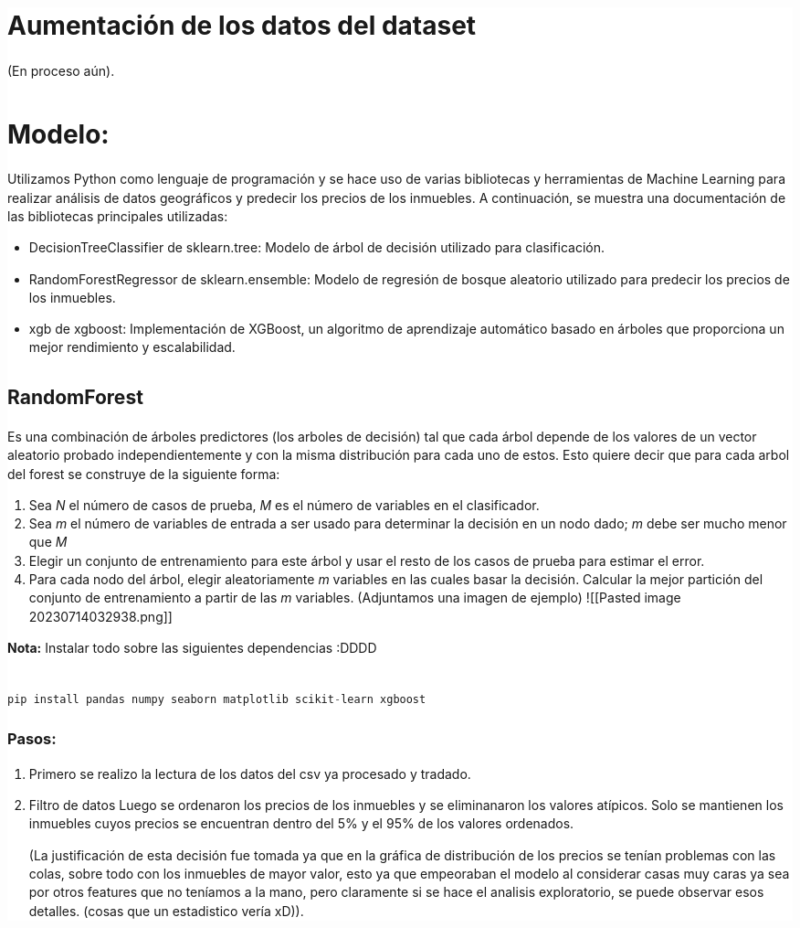 # Aumentación de los datos del dataset

(En proceso aún).  

# Modelo:

Utilizamos Python como lenguaje de programación y se hace uso de varias bibliotecas y herramientas de Machine Learning para realizar análisis de datos geográficos y predecir los precios de los inmuebles. A continuación, se muestra una documentación de las bibliotecas principales utilizadas:

- DecisionTreeClassifier de sklearn.tree: Modelo de árbol de decisión utilizado para clasificación.

- RandomForestRegressor de sklearn.ensemble: Modelo de regresión de bosque aleatorio utilizado para predecir los precios de los inmuebles.

- xgb de xgboost: Implementación de XGBoost, un algoritmo de aprendizaje automático basado en árboles que proporciona un mejor rendimiento y escalabilidad.

## RandomForest
Es una combinación de árboles predictores (los arboles de decisión) tal que cada árbol depende de los valores de un vector aleatorio probado independientemente y con la misma distribución para cada uno de estos. Esto quiere decir que para cada arbol del forest se construye de la siguiente forma:

1. Sea _N_ el número de casos de prueba, _M_ es el número de variables en el clasificador.
2. Sea _m_ el número de variables de entrada a ser usado para determinar la decisión en un nodo dado; _m_ debe ser mucho menor que _M_
3. Elegir un conjunto de entrenamiento para este árbol y usar el resto de los casos de prueba para estimar el error.
4. Para cada nodo del árbol, elegir aleatoriamente _m_ variables en las cuales basar la decisión. Calcular la mejor partición del conjunto de entrenamiento a partir de las _m_ variables. (Adjuntamos una imagen de ejemplo)
![[Pasted image 20230714032938.png]]

**Nota:** Instalar todo sobre las siguientes dependencias :DDDD

```python

pip install pandas numpy seaborn matplotlib scikit-learn xgboost

```

### Pasos:

1. Primero se realizo la lectura de los datos del csv ya procesado y tradado.
2. Filtro de datos
	Luego se ordenaron los precios de los inmuebles y se eliminanaron los valores atípicos. Solo se mantienen los inmuebles cuyos precios se encuentran dentro del 5% y el 95% de los valores ordenados.

	(La justificación de esta decisión fue tomada ya que en la gráfica de distribución de los precios se tenían problemas con las colas, sobre todo con los inmuebles de mayor valor, esto ya que empeoraban el modelo al considerar casas muy caras ya sea por otros features que no teníamos a la mano, pero claramente si se hace el analisis exploratorio, se puede observar esos detalles. (cosas que un estadistico vería xD)).
